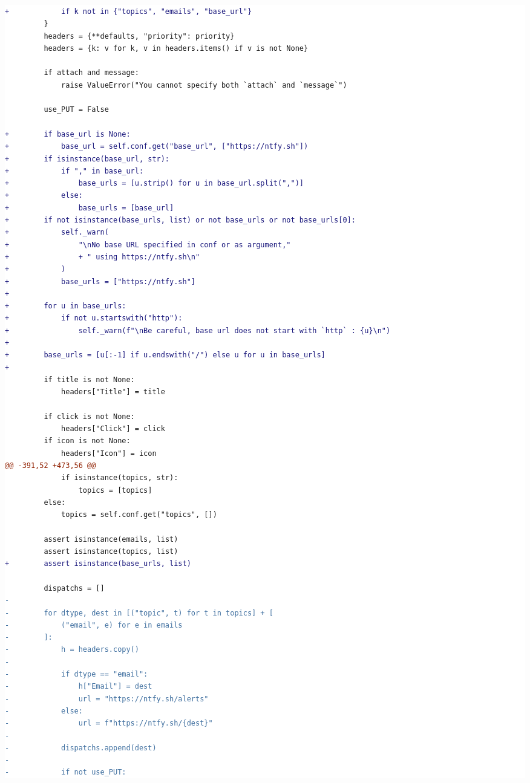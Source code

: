 ```diff
+            if k not in {"topics", "emails", "base_url"}
         }
         headers = {**defaults, "priority": priority}
         headers = {k: v for k, v in headers.items() if v is not None}
 
         if attach and message:
             raise ValueError("You cannot specify both `attach` and `message`")
 
         use_PUT = False
 
+        if base_url is None:
+            base_url = self.conf.get("base_url", ["https://ntfy.sh"])
+        if isinstance(base_url, str):
+            if "," in base_url:
+                base_urls = [u.strip() for u in base_url.split(",")]
+            else:
+                base_urls = [base_url]
+        if not isinstance(base_urls, list) or not base_urls or not base_urls[0]:
+            self._warn(
+                "\nNo base URL specified in conf or as argument,"
+                + " using https://ntfy.sh\n"
+            )
+            base_urls = ["https://ntfy.sh"]
+
+        for u in base_urls:
+            if not u.startswith("http"):
+                self._warn(f"\nBe careful, base url does not start with `http` : {u}\n")
+
+        base_urls = [u[:-1] if u.endswith("/") else u for u in base_urls]
+
         if title is not None:
             headers["Title"] = title
 
         if click is not None:
             headers["Click"] = click
         if icon is not None:
             headers["Icon"] = icon
@@ -391,52 +473,56 @@
             if isinstance(topics, str):
                 topics = [topics]
         else:
             topics = self.conf.get("topics", [])
 
         assert isinstance(emails, list)
         assert isinstance(topics, list)
+        assert isinstance(base_urls, list)
 
         dispatchs = []
-
-        for dtype, dest in [("topic", t) for t in topics] + [
-            ("email", e) for e in emails
-        ]:
-            h = headers.copy()
-
-            if dtype == "email":
-                h["Email"] = dest
-                url = "https://ntfy.sh/alerts"
-            else:
-                url = f"https://ntfy.sh/{dest}"
-
-            dispatchs.append(dest)
-
-            if not use_PUT:
```